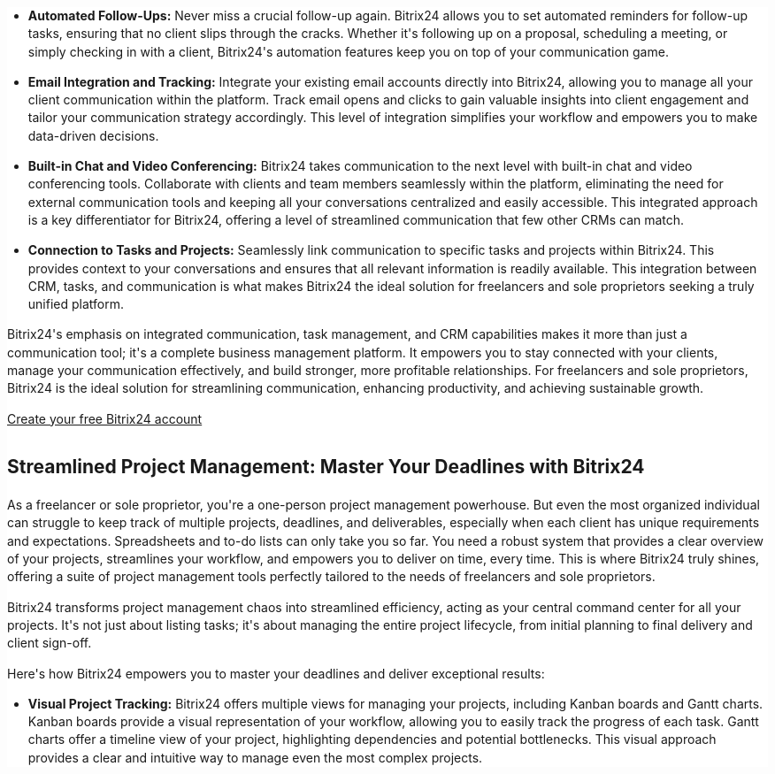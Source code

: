 * **Automated Follow-Ups:**  Never miss a crucial follow-up again. Bitrix24 allows you to set automated reminders for follow-up tasks, ensuring that no client slips through the cracks.  Whether it's following up on a proposal, scheduling a meeting, or simply checking in with a client, Bitrix24's automation features keep you on top of your communication game.

* **Email Integration and Tracking:**  Integrate your existing email accounts directly into Bitrix24, allowing you to manage all your client communication within the platform.  Track email opens and clicks to gain valuable insights into client engagement and tailor your communication strategy accordingly.  This level of integration simplifies your workflow and empowers you to make data-driven decisions.

* **Built-in Chat and Video Conferencing:**  Bitrix24 takes communication to the next level with built-in chat and video conferencing tools.  Collaborate with clients and team members seamlessly within the platform, eliminating the need for external communication tools and keeping all your conversations centralized and easily accessible. This integrated approach is a key differentiator for Bitrix24, offering a level of streamlined communication that few other CRMs can match.

* **Connection to Tasks and Projects:**  Seamlessly link communication to specific tasks and projects within Bitrix24. This provides context to your conversations and ensures that all relevant information is readily available.  This integration between CRM, tasks, and communication is what makes Bitrix24 the ideal solution for freelancers and sole proprietors seeking a truly unified platform.

Bitrix24's emphasis on integrated communication, task management, and CRM capabilities makes it more than just a communication tool; it's a complete business management platform.  It empowers you to stay connected with your clients, manage your communication effectively, and build stronger, more profitable relationships. For freelancers and sole proprietors, Bitrix24 is the ideal solution for streamlining communication, enhancing productivity, and achieving sustainable growth.

<a href="https://www.bitrix24.com/create.php?p=25482205&p1=3.CRM%D0%B4%D0%BB%D1%8F%D1%84%D1%80%D0%B8%D0%BB%D0%B0%D0%BD%D1%81%D0%B5%D1%80%D0%BE%D0%B2%D0%B8%D0%98%D0%9F%3A%D0%9A%D0%B0%D0%BA%D0%BE%D1%80%D0%B3%D0%B0%D0%BD%D0%B8%D0%B7%D0%BE%D0%B2%D0%B0%D1%82%D1%8C%D0%BA%D0%BB%D0%B8%D0%B5%D0%BD%D1%82%D0%BE%D0%B2%D0%B8%D0%BD%D0%B5%D1%81%D0%BE%D0%B9%D1%82%D0%B8%D1%81%D1%83%D0%BC%D0%B0" rel="noindex nofollow">Create your free Bitrix24 account</a>

## Streamlined Project Management: Master Your Deadlines with Bitrix24

As a freelancer or sole proprietor, you're a one-person project management powerhouse.  But even the most organized individual can struggle to keep track of multiple projects, deadlines, and deliverables, especially when each client has unique requirements and expectations.  Spreadsheets and to-do lists can only take you so far. You need a robust system that provides a clear overview of your projects, streamlines your workflow, and empowers you to deliver on time, every time.  This is where Bitrix24 truly shines, offering a suite of project management tools perfectly tailored to the needs of freelancers and sole proprietors.

Bitrix24 transforms project management chaos into streamlined efficiency, acting as your central command center for all your projects.  It's not just about listing tasks; it's about managing the entire project lifecycle, from initial planning to final delivery and client sign-off.

Here's how Bitrix24 empowers you to master your deadlines and deliver exceptional results:

* **Visual Project Tracking:** Bitrix24 offers multiple views for managing your projects, including Kanban boards and Gantt charts.  Kanban boards provide a visual representation of your workflow, allowing you to easily track the progress of each task. Gantt charts offer a timeline view of your project, highlighting dependencies and potential bottlenecks.  This visual approach provides a clear and intuitive way to manage even the most complex projects.
